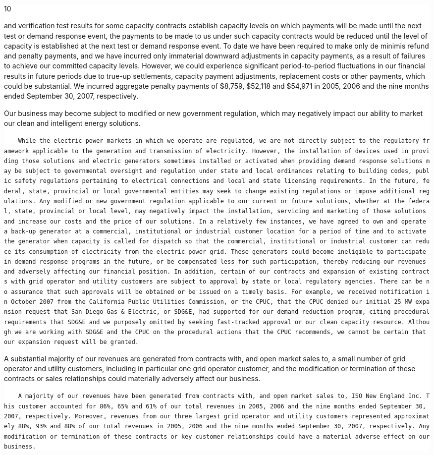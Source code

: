10


and verification test results for some capacity contracts establish capacity levels on which payments will be made until the next test or demand response event, the payments to be made to us under such capacity contracts would be reduced until the level of capacity is established at the next test or demand response event. To date we have been required to make only de minimis refund and penalty payments, and we have incurred only immaterial downward adjustments in capacity payments, as a result of failures to achieve our committed capacity levels. However, we could experience significant period-to-period fluctuations in our financial results in future periods due to true-up settlements, capacity payment adjustments, replacement costs or other payments, which could be substantial. We incurred aggregate penalty payments of $8,759, $52,118 and $54,971 in 2005, 2006 and the nine months ended September 30, 2007, respectively.

Our business may become subject to modified or new government regulation, which may negatively impact our ability to market our clean and intelligent energy solutions.

        While the electric power markets in which we operate are regulated, we are not directly subject to the regulatory framework applicable to the generation and transmission of electricity. However, the installation of devices used in providing those solutions and electric generators sometimes installed or activated when providing demand response solutions may be subject to governmental oversight and regulation under state and local ordinances relating to building codes, public safety regulations pertaining to electrical connections and local and state licensing requirements. In the future, federal, state, provincial or local governmental entities may seek to change existing regulations or impose additional regulations. Any modified or new government regulation applicable to our current or future solutions, whether at the federal, state, provincial or local level, may negatively impact the installation, servicing and marketing of those solutions and increase our costs and the price of our solutions. In a relatively few instances, we have agreed to own and operate a back-up generator at a commercial, institutional or industrial customer location for a period of time and to activate the generator when capacity is called for dispatch so that the commercial, institutional or industrial customer can reduce its consumption of electricity from the electric power grid. These generators could become ineligible to participate in demand response programs in the future, or be compensated less for such participation, thereby reducing our revenues and adversely affecting our financial position. In addition, certain of our contracts and expansion of existing contracts with grid operator and utility customers are subject to approval by state or local regulatory agencies. There can be no assurance that such approvals will be obtained or be issued on a timely basis. For example, we received notification in October 2007 from the California Public Utilities Commission, or the CPUC, that the CPUC denied our initial 25 MW expansion request that San Diego Gas & Electric, or SDG&E, had supported for our demand reduction program, citing procedural requirements that SDG&E and we purposely omitted by seeking fast-tracked approval or our clean capacity resource. Although we are working with SDG&E and the CPUC on the procedural actions that the CPUC recommends, we cannot be certain that our expansion request will be granted.

A substantial majority of our revenues are generated from contracts with, and open market sales to, a small number of grid operator and utility customers, including in particular one grid operator customer, and the modification or termination of these contracts or sales relationships could materially adversely affect our business.

        A majority of our revenues have been generated from contracts with, and open market sales to, ISO New England Inc. This customer accounted for 86%, 65% and 61% of our total revenues in 2005, 2006 and the nine months ended September 30, 2007, respectively. Moreover, revenues from our three largest grid operator and utility customers represented approximately 88%, 93% and 88% of our total revenues in 2005, 2006 and the nine months ended September 30, 2007, respectively. Any modification or termination of these contracts or key customer relationships could have a material adverse effect on our business.
